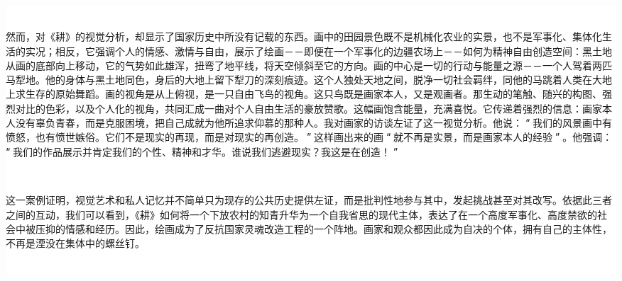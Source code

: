  <p class="p1">
  <span class="s1">
  </span>
  <br/>
 </p>
 <p class="p2">
  <span class="s1">
   然而，对《耕》的视觉分析，却显示了国家历史中所没有记载的东西。画中的田园景色既不是机械化农业的实景，也不是军事化、集体化生活的实况；相反，它强调个人的情感、激情与自由，展示了绘画－－即便在一个军事化的边疆农场上－－如何为精神自由创造空间：黑土地从画的底部向上移动，它的气势如此雄浑，扭弯了地平线，将天空倾斜至它的方向。画的中心是一切的行动与能量之源－－一个人驾着两匹马犁地。他的身体与黑土地同色，身后的大地上留下犁刀的深刻痕迹。这个人独处天地之间，脱净一切社会羁绊，同他的马跳着人类在大地上求生存的原始舞蹈。画的视角是从上俯视，是一只自由飞鸟的视角。这只鸟既是画家本人，又是观画者。那生动的笔触、随兴的构图、强烈对比的色彩，以及个人化的视角，共同汇成一曲对个人自由生活的豪放赞歌。这幅画饱含能量，充满喜悦。它传递着强烈的信息：画家本人没有辜负青春，而是克服困境，把自己成就为他所追求仰慕的那种人。我对画家的访谈左证了这一视觉分析。他说：
  </span>
  <span class="s2">
   “
  </span>
  <span class="s1">
   我们的风景画中有愤怒，也有愤世嫉俗。它们不是现实的再现，而是对现实的再创造。
  </span>
  <span class="s2">
   ”
  </span>
  <span class="s1">
   这样画出来的画
  </span>
  <span class="s2">
   “
  </span>
  <span class="s1">
   就不再是实景，而是画家本人的经验
  </span>
  <span class="s2">
   ”
  </span>
  <span class="s1">
   。他强调：
  </span>
  <span class="s2">
   “
  </span>
  <span class="s1">
   我们的作品展示并肯定我们的个性、精神和才华。谁说我们逃避现实？我这是在创造！
  </span>
  <span class="s2">
   ”
   <span class="Apple-converted-space">
   </span>
  </span>
 </p>
 <p class="p1">
  <span class="s1">
  </span>
  <br/>
 </p>
 <p class="p2">
  <span class="s1">
   这一案例证明，视觉艺术和私人记忆并不简单只为现存的公共历史提供左证，而是批判性地参与其中，发起挑战甚至对其改写。依据此三者之间的互动，我们可以看到，《耕》如何将一个下放农村的知青升华为一个自我省思的现代主体，表达了在一个高度军事化、高度禁欲的社会中被压抑的情感和经历。因此，绘画成为了反抗国家灵魂改造工程的一个阵地。画家和观众都因此成为自决的个体，拥有自己的主体性，不再是湮没在集体中的螺丝钉。
  </span>
 </p>
 <p class="p1">
  <span class="s1">
  </span>
  <br/>